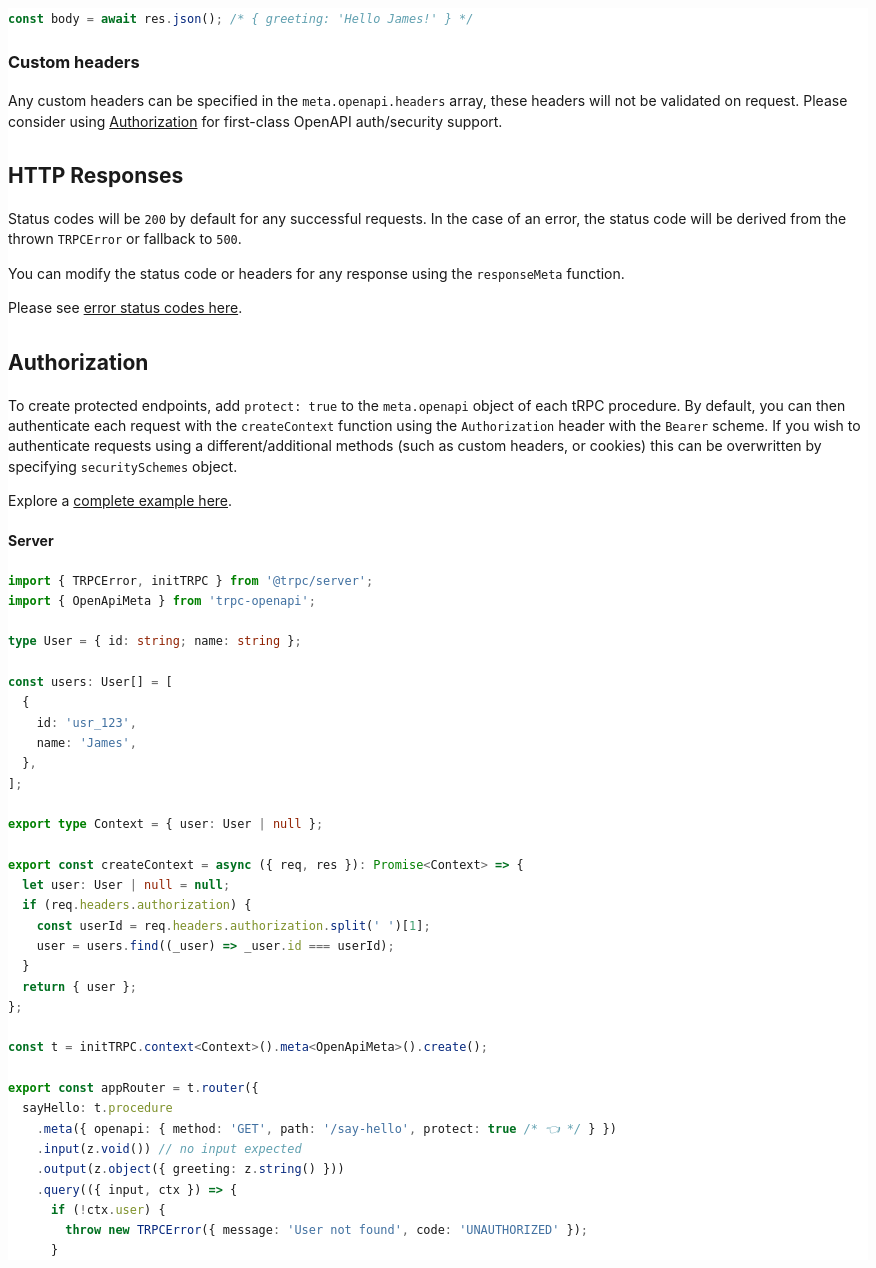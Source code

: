 ```typescript
const body = await res.json(); /* { greeting: 'Hello James!' } */
```

### Custom headers

Any custom headers can be specified in the `meta.openapi.headers` array, these headers will not be validated on request. Please consider using [Authorization](#authorization) for first-class OpenAPI auth/security support.

## HTTP Responses

Status codes will be `200` by default for any successful requests. In the case of an error, the status code will be derived from the thrown `TRPCError` or fallback to `500`.

You can modify the status code or headers for any response using the `responseMeta` function.

Please see [error status codes here](src/adapters/node-http/errors.ts).

## Authorization

To create protected endpoints, add `protect: true` to the `meta.openapi` object of each tRPC procedure. By default, you can then authenticate each request with the `createContext` function using the `Authorization` header with the `Bearer` scheme. If you wish to authenticate requests using a different/additional methods (such as custom headers, or cookies) this can be overwritten by specifying `securitySchemes` object.

Explore a [complete example here](examples/with-nextjs/src/server/router.ts).

#### Server

```typescript
import { TRPCError, initTRPC } from '@trpc/server';
import { OpenApiMeta } from 'trpc-openapi';

type User = { id: string; name: string };

const users: User[] = [
  {
    id: 'usr_123',
    name: 'James',
  },
];

export type Context = { user: User | null };

export const createContext = async ({ req, res }): Promise<Context> => {
  let user: User | null = null;
  if (req.headers.authorization) {
    const userId = req.headers.authorization.split(' ')[1];
    user = users.find((_user) => _user.id === userId);
  }
  return { user };
};

const t = initTRPC.context<Context>().meta<OpenApiMeta>().create();

export const appRouter = t.router({
  sayHello: t.procedure
    .meta({ openapi: { method: 'GET', path: '/say-hello', protect: true /* 👈 */ } })
    .input(z.void()) // no input expected
    .output(z.object({ greeting: z.string() }))
    .query(({ input, ctx }) => {
      if (!ctx.user) {
        throw new TRPCError({ message: 'User not found', code: 'UNAUTHORIZED' });
      }
```